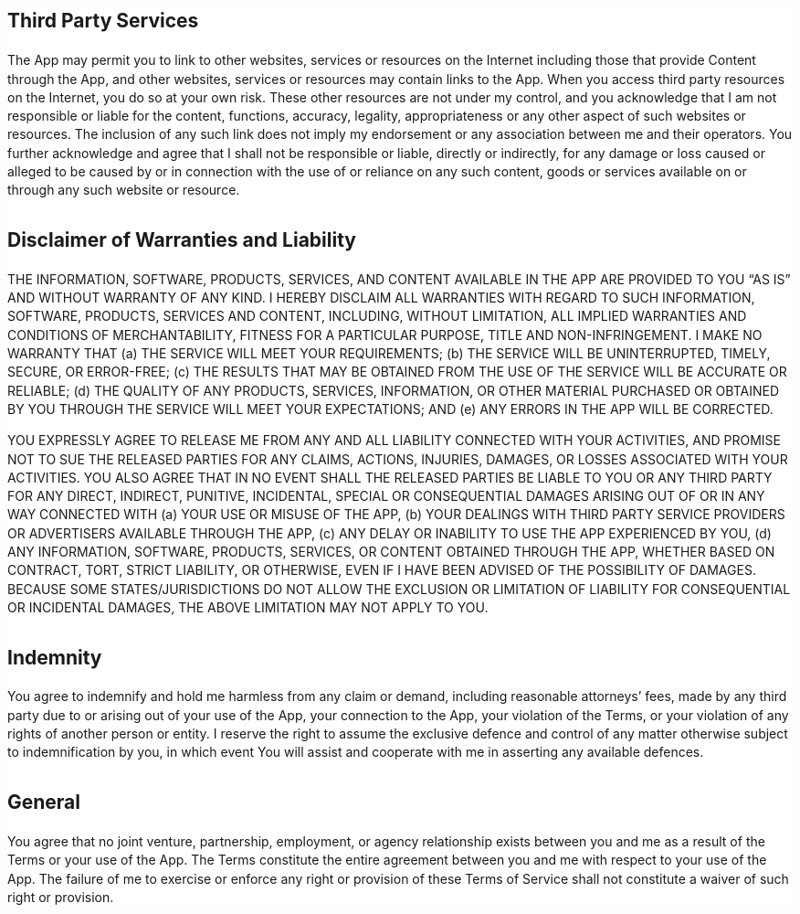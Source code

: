 ## Third Party Services

The App may permit you to link to other websites, services or resources on the Internet including those that provide Content through the App, and other websites, services or resources may contain links to the App. When you access third party resources on the Internet, you do so at your own risk. These other resources are not under my control, and you acknowledge that I am not responsible or liable for the content, functions, accuracy, legality, appropriateness or any other aspect of such websites or resources. The inclusion of any such link does not imply my endorsement or any association between me and their operators. You further acknowledge and agree that I shall not be responsible or liable, directly or indirectly, for any damage or loss caused or alleged to be caused by or in connection with the use of or reliance on any such content, goods or services available on or through any such website or resource.

 ## Disclaimer of Warranties and Liability

THE INFORMATION, SOFTWARE, PRODUCTS, SERVICES, AND CONTENT AVAILABLE IN THE APP ARE PROVIDED TO YOU “AS IS” AND WITHOUT WARRANTY OF ANY KIND. I HEREBY DISCLAIM ALL WARRANTIES WITH REGARD TO SUCH INFORMATION, SOFTWARE, PRODUCTS, SERVICES AND CONTENT, INCLUDING, WITHOUT LIMITATION, ALL IMPLIED WARRANTIES AND CONDITIONS OF MERCHANTABILITY, FITNESS FOR A PARTICULAR PURPOSE, TITLE AND NON-INFRINGEMENT. I MAKE NO WARRANTY THAT (a) THE SERVICE WILL MEET YOUR REQUIREMENTS; (b) THE SERVICE WILL BE UNINTERRUPTED, TIMELY, SECURE, OR ERROR-FREE; (c) THE RESULTS THAT MAY BE OBTAINED FROM THE USE OF THE SERVICE WILL BE ACCURATE OR RELIABLE; (d) THE QUALITY OF ANY PRODUCTS, SERVICES, INFORMATION, OR OTHER MATERIAL PURCHASED OR OBTAINED BY YOU THROUGH THE SERVICE WILL MEET YOUR EXPECTATIONS; AND (e) ANY ERRORS IN THE APP WILL BE CORRECTED.

YOU EXPRESSLY AGREE TO RELEASE ME FROM ANY AND ALL LIABILITY CONNECTED WITH YOUR ACTIVITIES, AND PROMISE NOT TO SUE THE RELEASED PARTIES FOR ANY CLAIMS, ACTIONS, INJURIES, DAMAGES, OR LOSSES ASSOCIATED WITH YOUR ACTIVITIES. YOU ALSO AGREE THAT IN NO EVENT SHALL THE RELEASED PARTIES BE LIABLE TO YOU OR ANY THIRD PARTY FOR ANY DIRECT, INDIRECT, PUNITIVE, INCIDENTAL, SPECIAL OR CONSEQUENTIAL DAMAGES ARISING OUT OF OR IN ANY WAY CONNECTED WITH (a) YOUR USE OR MISUSE OF THE APP, (b) YOUR DEALINGS WITH THIRD PARTY SERVICE PROVIDERS OR ADVERTISERS AVAILABLE THROUGH THE APP, (c) ANY DELAY OR INABILITY TO USE THE APP EXPERIENCED BY YOU, (d) ANY INFORMATION, SOFTWARE, PRODUCTS, SERVICES, OR CONTENT OBTAINED THROUGH THE APP, WHETHER BASED ON CONTRACT, TORT, STRICT LIABILITY, OR OTHERWISE, EVEN IF I HAVE BEEN ADVISED OF THE POSSIBILITY OF DAMAGES. BECAUSE SOME STATES/JURISDICTIONS DO NOT ALLOW THE EXCLUSION OR LIMITATION OF LIABILITY FOR CONSEQUENTIAL OR INCIDENTAL DAMAGES, THE ABOVE LIMITATION MAY NOT APPLY TO YOU.

 ## Indemnity

You agree to indemnify and hold me harmless from any claim or demand, including reasonable attorneys’ fees, made by any third party due to or arising out of your use of the App, your connection to the App, your violation of the Terms, or your violation of any rights of another person or entity. I reserve the right to assume the exclusive defence and control of any matter otherwise subject to indemnification by you, in which event You will assist and cooperate with me in asserting any available defences.

 ## General

You agree that no joint venture, partnership, employment, or agency relationship exists between you and me as a result of the Terms or your use of the App. The Terms constitute the entire agreement between you and me with respect to your use of the App. The failure of me to exercise or enforce any right or provision of these Terms of Service shall not constitute a waiver of such right or provision.
